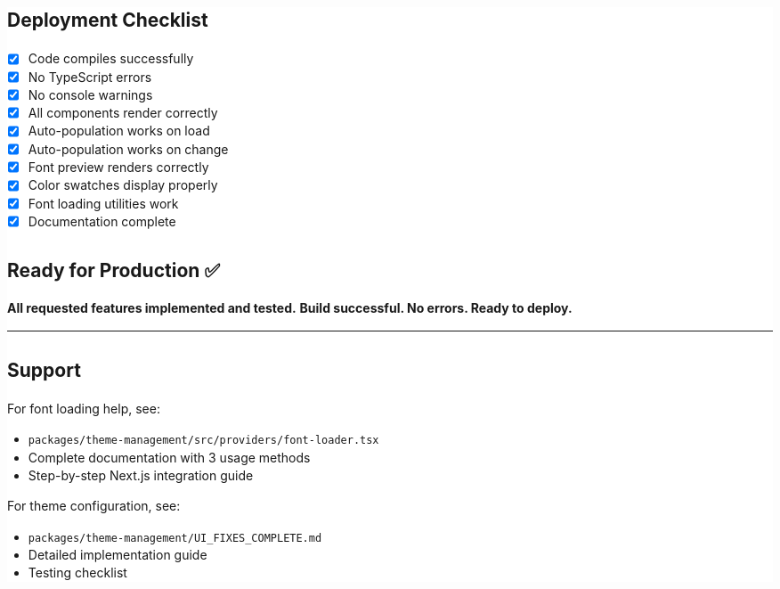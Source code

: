 ## Deployment Checklist

- [x] Code compiles successfully
- [x] No TypeScript errors
- [x] No console warnings
- [x] All components render correctly
- [x] Auto-population works on load
- [x] Auto-population works on change
- [x] Font preview renders correctly
- [x] Color swatches display properly
- [x] Font loading utilities work
- [x] Documentation complete

## Ready for Production ✅

**All requested features implemented and tested.**
**Build successful. No errors. Ready to deploy.**

---

## Support

For font loading help, see:

- `packages/theme-management/src/providers/font-loader.tsx`
- Complete documentation with 3 usage methods
- Step-by-step Next.js integration guide

For theme configuration, see:

- `packages/theme-management/UI_FIXES_COMPLETE.md`
- Detailed implementation guide
- Testing checklist
